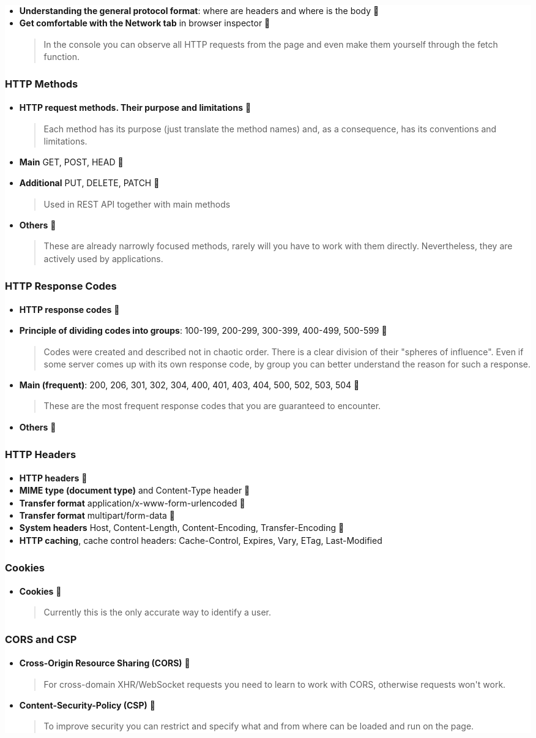 - **Understanding the general protocol format**: where are headers and where is the body 🌱
- **Get comfortable with the Network tab** in browser inspector 🌱
  > In the console you can observe all HTTP requests from the page and even make them yourself through the fetch function.

### HTTP Methods

- **HTTP request methods. Their purpose and limitations** 🌱
  > Each method has its purpose (just translate the method names) and, as a consequence, has its conventions and limitations.

- **Main** GET, POST, HEAD 🌱
- **Additional** PUT, DELETE, PATCH 🌿
  > Used in REST API together with main methods

- **Others** 🌳
  > These are already narrowly focused methods, rarely will you have to work with them directly. Nevertheless, they are actively used by applications.

### HTTP Response Codes

- **HTTP response codes** 🌱
- **Principle of dividing codes into groups**: 100-199, 200-299, 300-399, 400-499, 500-599 🌱
  > Codes were created and described not in chaotic order. There is a clear division of their "spheres of influence". Even if some server comes up with its own response code, by group you can better understand the reason for such a response.

- **Main (frequent)**: 200, 206, 301, 302, 304, 400, 401, 403, 404, 500, 502, 503, 504 🌱
  > These are the most frequent response codes that you are guaranteed to encounter.

- **Others** 🌿

### HTTP Headers

- **HTTP headers** 🌱
- **MIME type (document type)** and Content-Type header 🌱
- **Transfer format** application/x-www-form-urlencoded 🌱
- **Transfer format** multipart/form-data 🌿
- **System headers** Host, Content-Length, Content-Encoding, Transfer-Encoding 🌱
- **HTTP caching**, cache control headers: Cache-Control, Expires, Vary, ETag, Last-Modified

### Cookies

- **Cookies** 🌱
  > Currently this is the only accurate way to identify a user.

### CORS and CSP

- **Cross-Origin Resource Sharing (CORS)** 🌿
  > For cross-domain XHR/WebSocket requests you need to learn to work with CORS, otherwise requests won't work.

- **Content-Security-Policy (CSP)** 🌿
  > To improve security you can restrict and specify what and from where can be loaded and run on the page.
